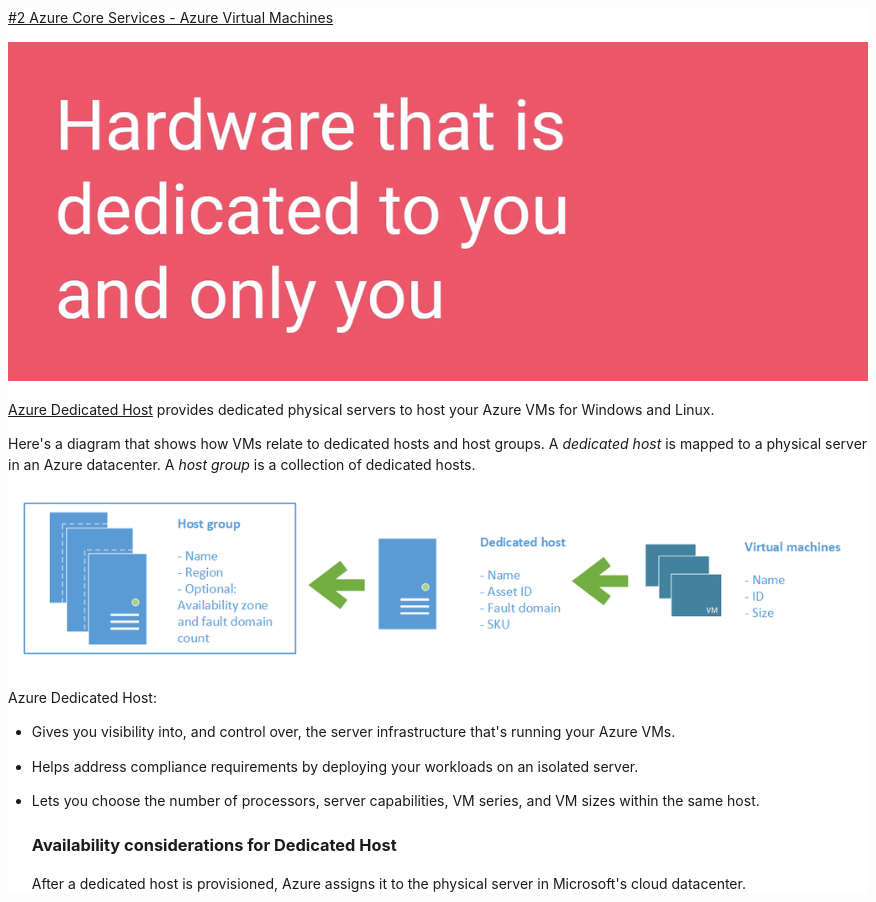 [#2 Azure Core Services - Azure Virtual Machines](https://www.notion.so/2-Azure-Core-Services-Azure-Virtual-Machines-a9ade338a1fa49c783411889d63d641e) 

![images/section4/Untitled%209.png](images/section4/Untitled%209.png)

[Azure Dedicated Host](https://azure.microsoft.com/services/virtual-machines/dedicated-host/) provides dedicated physical servers to host your Azure VMs for Windows and Linux.

Here's a diagram that shows how VMs relate to dedicated hosts and host groups. A *dedicated host* is mapped to a physical server in an Azure datacenter. A *host group* is a collection of dedicated hosts.

![images/section4/Untitled%2010.png](images/section4/Untitled%2010.png)

Azure Dedicated Host:

- Gives you visibility into, and control over, the server infrastructure that's running your Azure VMs.
- Helps address compliance requirements by deploying your workloads on an isolated server.
- Lets you choose the number of processors, server capabilities, VM series, and VM sizes within the same host.

    ### **Availability considerations for Dedicated Host**

    After a dedicated host is provisioned, Azure assigns it to the physical server in Microsoft's cloud datacenter.
